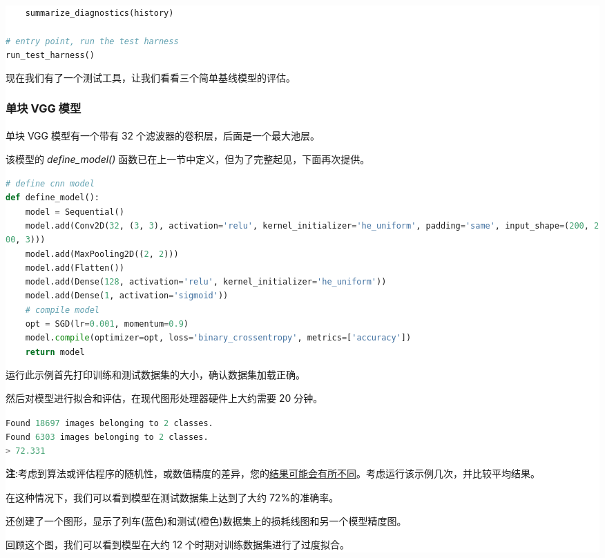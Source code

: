 ```py
	summarize_diagnostics(history)

# entry point, run the test harness
run_test_harness()
```

现在我们有了一个测试工具，让我们看看三个简单基线模型的评估。

### 单块 VGG 模型

单块 VGG 模型有一个带有 32 个滤波器的卷积层，后面是一个最大池层。

该模型的 *define_model()* 函数已在上一节中定义，但为了完整起见，下面再次提供。

```py
# define cnn model
def define_model():
	model = Sequential()
	model.add(Conv2D(32, (3, 3), activation='relu', kernel_initializer='he_uniform', padding='same', input_shape=(200, 200, 3)))
	model.add(MaxPooling2D((2, 2)))
	model.add(Flatten())
	model.add(Dense(128, activation='relu', kernel_initializer='he_uniform'))
	model.add(Dense(1, activation='sigmoid'))
	# compile model
	opt = SGD(lr=0.001, momentum=0.9)
	model.compile(optimizer=opt, loss='binary_crossentropy', metrics=['accuracy'])
	return model
```

运行此示例首先打印训练和测试数据集的大小，确认数据集加载正确。

然后对模型进行拟合和评估，在现代图形处理器硬件上大约需要 20 分钟。

```py
Found 18697 images belonging to 2 classes.
Found 6303 images belonging to 2 classes.
> 72.331
```

**注**:考虑到算法或评估程序的随机性，或数值精度的差异，您的[结果可能会有所不同](https://machinelearningmastery.com/different-results-each-time-in-machine-learning/)。考虑运行该示例几次，并比较平均结果。

在这种情况下，我们可以看到模型在测试数据集上达到了大约 72%的准确率。

还创建了一个图形，显示了列车(蓝色)和测试(橙色)数据集上的损耗线图和另一个模型精度图。

回顾这个图，我们可以看到模型在大约 12 个时期对训练数据集进行了过度拟合。
